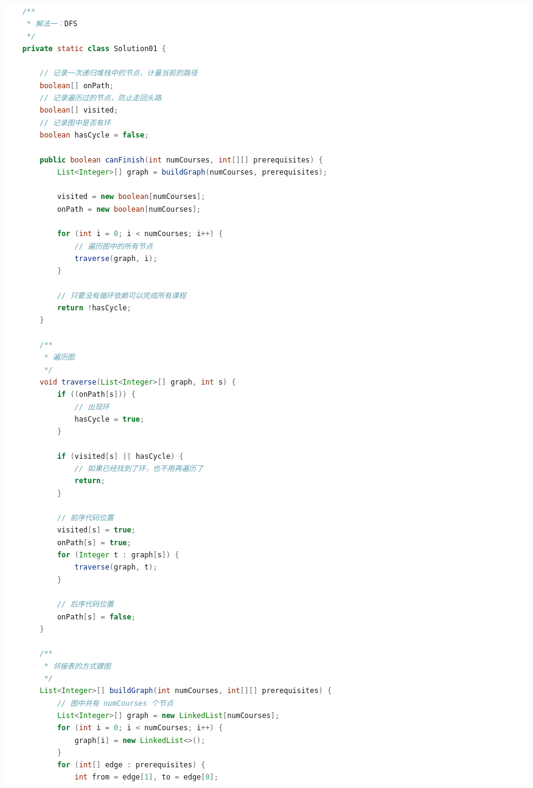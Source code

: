 ```java
    /**
     * 解法一：DFS
     */
    private static class Solution01 {

        // 记录一次递归堆栈中的节点，计量当前的路径
        boolean[] onPath;
        // 记录遍历过的节点，防止走回头路
        boolean[] visited;
        // 记录图中是否有环
        boolean hasCycle = false;

        public boolean canFinish(int numCourses, int[][] prerequisites) {
            List<Integer>[] graph = buildGraph(numCourses, prerequisites);

            visited = new boolean[numCourses];
            onPath = new boolean[numCourses];

            for (int i = 0; i < numCourses; i++) {
                // 遍历图中的所有节点
                traverse(graph, i);
            }

            // 只要没有循环依赖可以完成所有课程
            return !hasCycle;
        }

        /**
         * 遍历图
         */
        void traverse(List<Integer>[] graph, int s) {
            if ((onPath[s])) {
                // 出现环
                hasCycle = true;
            }

            if (visited[s] || hasCycle) {
                // 如果已经找到了环，也不用再遍历了
                return;
            }

            // 前序代码位置
            visited[s] = true;
            onPath[s] = true;
            for (Integer t : graph[s]) {
                traverse(graph, t);
            }

            // 后序代码位置
            onPath[s] = false;
        }

        /**
         * 邻接表的方式建图
         */
        List<Integer>[] buildGraph(int numCourses, int[][] prerequisites) {
            // 图中共有 numCourses 个节点
            List<Integer>[] graph = new LinkedList[numCourses];
            for (int i = 0; i < numCourses; i++) {
                graph[i] = new LinkedList<>();
            }
            for (int[] edge : prerequisites) {
                int from = edge[1], to = edge[0];
```